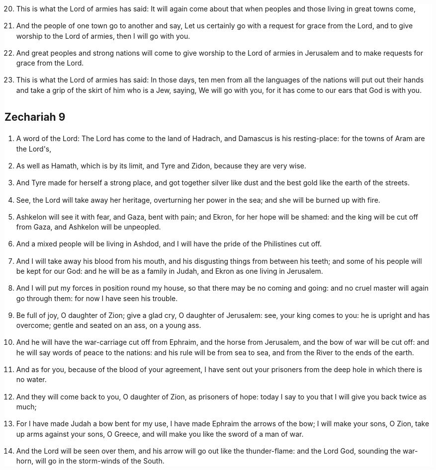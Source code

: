 20. This is what the Lord of armies has said: It will again come about that when peoples and those living in great towns come,

21. And the people of one town go to another and say, Let us certainly go with a request for grace from the Lord, and to give worship to the Lord of armies, then I will go with you.

22. And great peoples and strong nations will come to give worship to the Lord of armies in Jerusalem and to make requests for grace from the Lord.

23. This is what the Lord of armies has said: In those days, ten men from all the languages of the nations will put out their hands and take a grip of the skirt of him who is a Jew, saying, We will go with you, for it has come to our ears that God is with you.

## Zechariah 9

1. A word of the Lord: The Lord has come to the land of Hadrach, and Damascus is his resting-place: for the towns of Aram are the Lord's,

2. As well as Hamath, which is by its limit, and Tyre and Zidon, because they are very wise.

3. And Tyre made for herself a strong place, and got together silver like dust and the best gold like the earth of the streets.

4. See, the Lord will take away her heritage, overturning her power in the sea; and she will be burned up with fire.

5. Ashkelon will see it with fear, and Gaza, bent with pain; and Ekron, for her hope will be shamed: and the king will be cut off from Gaza, and Ashkelon will be unpeopled.

6. And a mixed people will be living in Ashdod, and I will have the pride of the Philistines cut off.

7. And I will take away his blood from his mouth, and his disgusting things from between his teeth; and some of his people will be kept for our God: and he will be as a family in Judah, and Ekron as one living in Jerusalem.

8. And I will put my forces in position round my house, so that there may be no coming and going: and no cruel master will again go through them: for now I have seen his trouble.

9. Be full of joy, O daughter of Zion; give a glad cry, O daughter of Jerusalem: see, your king comes to you: he is upright and has overcome; gentle and seated on an ass, on a young ass.

10. And he will have the war-carriage cut off from Ephraim, and the horse from Jerusalem, and the bow of war will be cut off: and he will say words of peace to the nations: and his rule will be from sea to sea, and from the River to the ends of the earth.

11. And as for you, because of the blood of your agreement, I have sent out your prisoners from the deep hole in which there is no water.

12. And they will come back to you, O daughter of Zion, as prisoners of hope: today I say to you that I will give you back twice as much;

13. For I have made Judah a bow bent for my use, I have made Ephraim the arrows of the bow; I will make your sons, O Zion, take up arms against your sons, O Greece, and will make you like the sword of a man of war.

14. And the Lord will be seen over them, and his arrow will go out like the thunder-flame: and the Lord God, sounding the war-horn, will go in the storm-winds of the South.
